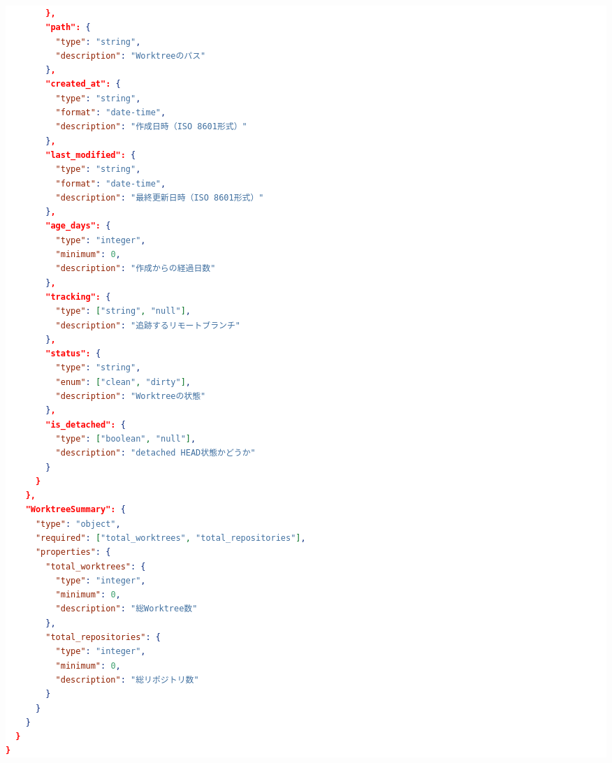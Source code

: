 ```json
        },
        "path": {
          "type": "string",
          "description": "Worktreeのパス"
        },
        "created_at": {
          "type": "string",
          "format": "date-time",
          "description": "作成日時（ISO 8601形式）"
        },
        "last_modified": {
          "type": "string",
          "format": "date-time",
          "description": "最終更新日時（ISO 8601形式）"
        },
        "age_days": {
          "type": "integer",
          "minimum": 0,
          "description": "作成からの経過日数"
        },
        "tracking": {
          "type": ["string", "null"],
          "description": "追跡するリモートブランチ"
        },
        "status": {
          "type": "string",
          "enum": ["clean", "dirty"],
          "description": "Worktreeの状態"
        },
        "is_detached": {
          "type": ["boolean", "null"],
          "description": "detached HEAD状態かどうか"
        }
      }
    },
    "WorktreeSummary": {
      "type": "object",
      "required": ["total_worktrees", "total_repositories"],
      "properties": {
        "total_worktrees": {
          "type": "integer",
          "minimum": 0,
          "description": "総Worktree数"
        },
        "total_repositories": {
          "type": "integer",
          "minimum": 0,
          "description": "総リポジトリ数"
        }
      }
    }
  }
}
```
